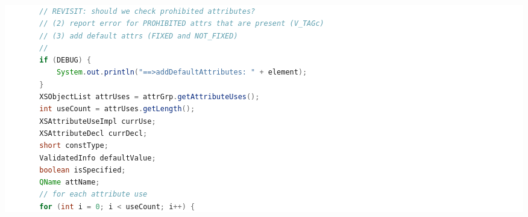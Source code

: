 ```java
        // REVISIT: should we check prohibited attributes?
        // (2) report error for PROHIBITED attrs that are present (V_TAGc)
        // (3) add default attrs (FIXED and NOT_FIXED)
        //
        if (DEBUG) {
            System.out.println("==>addDefaultAttributes: " + element);
        }
        XSObjectList attrUses = attrGrp.getAttributeUses();
        int useCount = attrUses.getLength();
        XSAttributeUseImpl currUse;
        XSAttributeDecl currDecl;
        short constType;
        ValidatedInfo defaultValue;
        boolean isSpecified;
        QName attName;
        // for each attribute use
        for (int i = 0; i < useCount; i++) {

